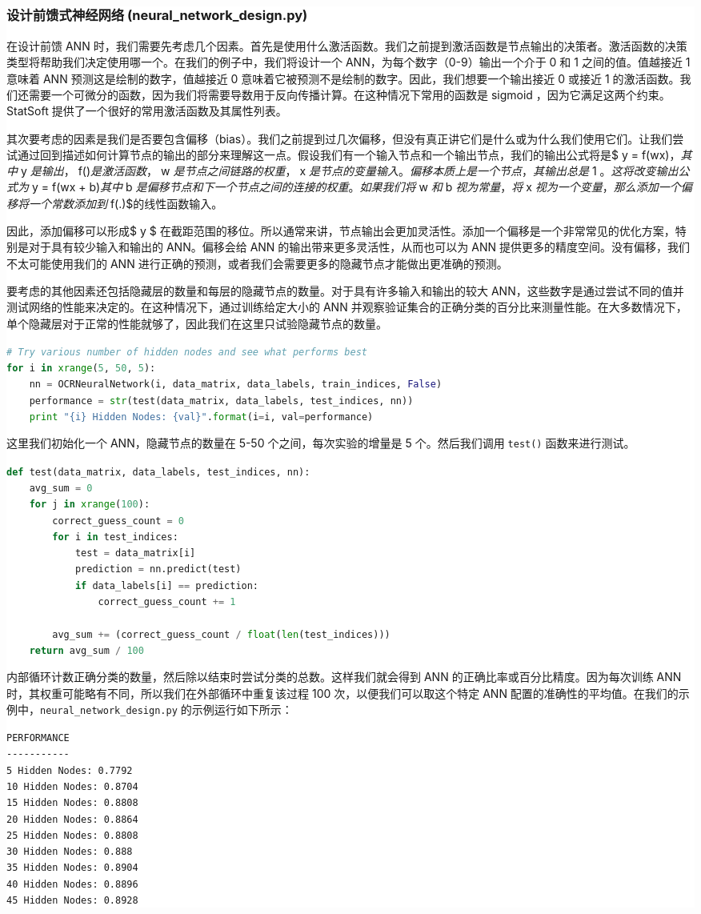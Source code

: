 ### 设计前馈式神经网络 (neural_network_design.py)

在设计前馈 ANN 时，我们需要先考虑几个因素。首先是使用什么激活函数。我们之前提到激活函数是节点输出的决策者。激活函数的决策类型将帮助我们决定使用哪一个。在我们的例子中，我们将设计一个 ANN，为每个数字（0-9）输出一个介于 0 和 1 之间的值。值越接近 1 意味着 ANN 预测这是绘制的数字，值越接近 0 意味着它被预测不是绘制的数字。因此，我们想要一个输出接近 0 或接近 1 的激活函数。我们还需要一个可微分的函数，因为我们将需要导数用于反向传播计算。在这种情况下常用的函数是 sigmoid ，因为它满足这两个约束。StatSoft 提供了一个很好的常用激活函数及其属性列表。

其次要考虑的因素是我们是否要包含偏移（bias）。我们之前提到过几次偏移，但没有真正讲它们是什么或为什么我们使用它们。让我们尝试通过回到描述如何计算节点的输出的部分来理解这一点。假设我们有一个输入节点和一个输出节点，我们的输出公式将是$ y = f(wx)$，其中$ y $是输出，$ f()$是激活函数，$ w $是节点之间链路的权重，$ x $是节点的变量输入。偏移本质上是一个节点，其输出总是$ 1 $。这将改变输出公式为$ y = f(wx + b)$其中$ b $是偏移节点和下一个节点之间的连接的权重。如果我们将$ w $和$ b $视为常量，将$ x $视为一个变量，那么添加一个偏移将一个常数添加到$ f(.)$的线性函数输入。

因此，添加偏移可以形成$ y $ 在截距范围的移位。所以通常来讲，节点输出会更加灵活性。添加一个偏移是一个非常常见的优化方案，特别是对于具有较少输入和输出的 ANN。偏移会给 ANN 的输出带来更多灵活性，从而也可以为 ANN 提供更多的精度空间。没有偏移，我们不太可能使用我们的 ANN 进行正确的预测，或者我们会需要更多的隐藏节点才能做出更准确的预测。

要考虑的其他因素还包括隐藏层的数量和每层的隐藏节点的数量。对于具有许多输入和输出的较大 ANN，这些数字是通过尝试不同的值并测试网络的性能来决定的。在这种情况下，通过训练给定大小的 ANN 并观察验证集合的正确分类的百分比来测量性能。在大多数情况下，单个隐藏层对于正常的性能就够了，因此我们在这里只试验隐藏节点的数量。

```py
# Try various number of hidden nodes and see what performs best
for i in xrange(5, 50, 5):
    nn = OCRNeuralNetwork(i, data_matrix, data_labels, train_indices, False)
    performance = str(test(data_matrix, data_labels, test_indices, nn))
    print "{i} Hidden Nodes: {val}".format(i=i, val=performance)
```

这里我们初始化一个 ANN，隐藏节点的数量在 5-50 个之间，每次实验的增量是 5 个。然后我们调用 `test()` 函数来进行测试。

```py
def test(data_matrix, data_labels, test_indices, nn):
    avg_sum = 0
    for j in xrange(100):
        correct_guess_count = 0
        for i in test_indices:
            test = data_matrix[i]
            prediction = nn.predict(test)
            if data_labels[i] == prediction:
                correct_guess_count += 1

        avg_sum += (correct_guess_count / float(len(test_indices)))
    return avg_sum / 100
```

内部循环计数正确分类的数量，然后除以结束时尝试分类的总数。这样我们就会得到 ANN 的正确比率或百分比精度。因为每次训练 ANN 时，其权重可能略有不同，所以我们在外部循环中重复该过程 100 次，以便我们可以取这个特定 ANN 配置的准确性的平均值。在我们的示例中，`neural_network_design.py` 的示例运行如下所示：

```
PERFORMANCE
-----------
5 Hidden Nodes: 0.7792
10 Hidden Nodes: 0.8704
15 Hidden Nodes: 0.8808
20 Hidden Nodes: 0.8864
25 Hidden Nodes: 0.8808
30 Hidden Nodes: 0.888
35 Hidden Nodes: 0.8904
40 Hidden Nodes: 0.8896
45 Hidden Nodes: 0.8928
```
